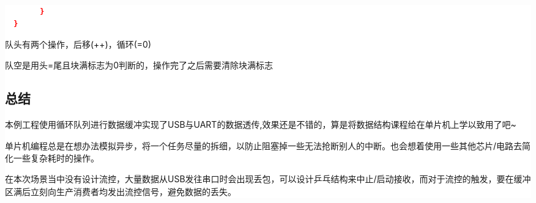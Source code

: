 ``` json
        }
  }
```

队头有两个操作，后移(++)，循环(=0)

队空是用头=尾且块满标志为0判断的，操作完了之后需要清除块满标志

## 总结
本例工程使用循环队列进行数据缓冲实现了USB与UART的数据透传,效果还是不错的，算是将数据结构课程给在单片机上学以致用了吧~

单片机编程总是在想办法模拟异步，将一个任务尽量的拆细，以防止阻塞掉一些无法抢断别人的中断。也会想着使用一些其他芯片/电路去简化一些复杂耗时的操作。

在本次场景当中没有设计流控，大量数据从USB发往串口时会出现丢包，可以设计乒乓结构来中止/启动接收，而对于流控的触发，要在缓冲区满后立刻向生产消费者均发出流控信号，避免数据的丢失。

